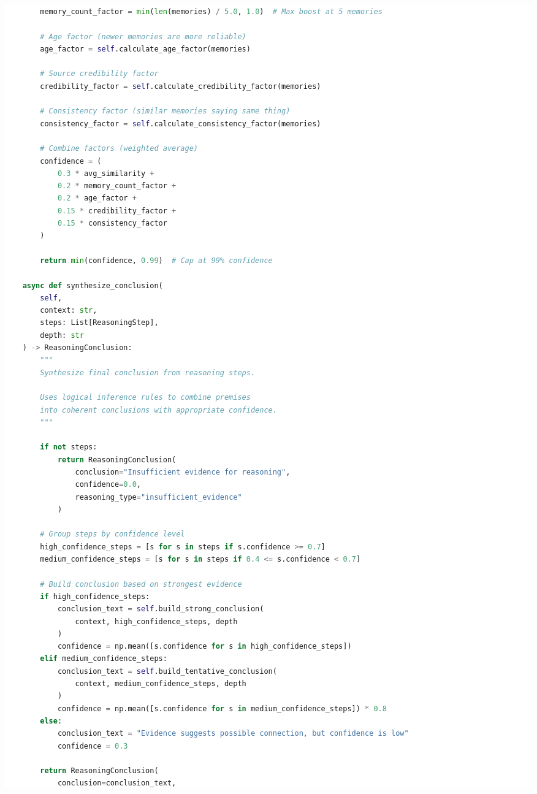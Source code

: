 ```python
        memory_count_factor = min(len(memories) / 5.0, 1.0)  # Max boost at 5 memories
        
        # Age factor (newer memories are more reliable)
        age_factor = self.calculate_age_factor(memories)
        
        # Source credibility factor
        credibility_factor = self.calculate_credibility_factor(memories)
        
        # Consistency factor (similar memories saying same thing)
        consistency_factor = self.calculate_consistency_factor(memories)
        
        # Combine factors (weighted average)
        confidence = (
            0.3 * avg_similarity +
            0.2 * memory_count_factor +
            0.2 * age_factor +
            0.15 * credibility_factor +
            0.15 * consistency_factor
        )
        
        return min(confidence, 0.99)  # Cap at 99% confidence
    
    async def synthesize_conclusion(
        self,
        context: str,
        steps: List[ReasoningStep],
        depth: str
    ) -> ReasoningConclusion:
        """
        Synthesize final conclusion from reasoning steps.
        
        Uses logical inference rules to combine premises
        into coherent conclusions with appropriate confidence.
        """
        
        if not steps:
            return ReasoningConclusion(
                conclusion="Insufficient evidence for reasoning",
                confidence=0.0,
                reasoning_type="insufficient_evidence"
            )
        
        # Group steps by confidence level
        high_confidence_steps = [s for s in steps if s.confidence >= 0.7]
        medium_confidence_steps = [s for s in steps if 0.4 <= s.confidence < 0.7]
        
        # Build conclusion based on strongest evidence
        if high_confidence_steps:
            conclusion_text = self.build_strong_conclusion(
                context, high_confidence_steps, depth
            )
            confidence = np.mean([s.confidence for s in high_confidence_steps])
        elif medium_confidence_steps:
            conclusion_text = self.build_tentative_conclusion(
                context, medium_confidence_steps, depth
            )
            confidence = np.mean([s.confidence for s in medium_confidence_steps]) * 0.8
        else:
            conclusion_text = "Evidence suggests possible connection, but confidence is low"
            confidence = 0.3
        
        return ReasoningConclusion(
            conclusion=conclusion_text,
```